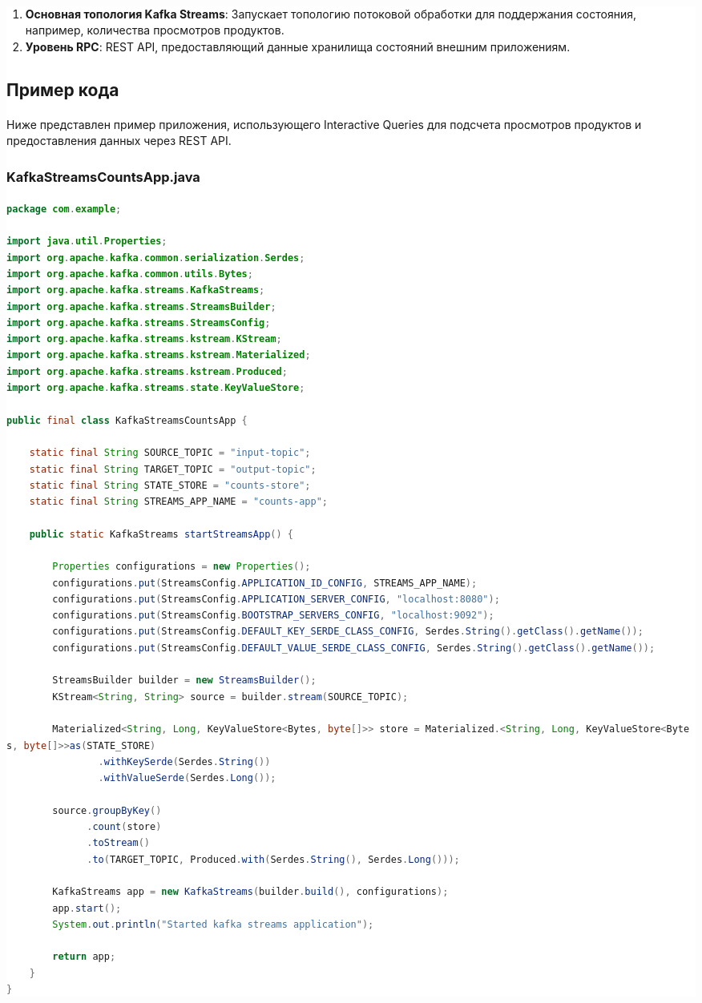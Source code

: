 1. **Основная топология Kafka Streams**: Запускает топологию потоковой обработки для поддержания состояния, например, количества просмотров продуктов.
2. **Уровень RPC**: REST API, предоставляющий данные хранилища состояний внешним приложениям.

## Пример кода

Ниже представлен пример приложения, использующего Interactive Queries для подсчета просмотров продуктов и предоставления данных через REST API.

### KafkaStreamsCountsApp.java

```java
package com.example;

import java.util.Properties;
import org.apache.kafka.common.serialization.Serdes;
import org.apache.kafka.common.utils.Bytes;
import org.apache.kafka.streams.KafkaStreams;
import org.apache.kafka.streams.StreamsBuilder;
import org.apache.kafka.streams.StreamsConfig;
import org.apache.kafka.streams.kstream.KStream;
import org.apache.kafka.streams.kstream.Materialized;
import org.apache.kafka.streams.kstream.Produced;
import org.apache.kafka.streams.state.KeyValueStore;

public final class KafkaStreamsCountsApp {

    static final String SOURCE_TOPIC = "input-topic";
    static final String TARGET_TOPIC = "output-topic";
    static final String STATE_STORE = "counts-store";
    static final String STREAMS_APP_NAME = "counts-app";
    
    public static KafkaStreams startStreamsApp() {

        Properties configurations = new Properties();
        configurations.put(StreamsConfig.APPLICATION_ID_CONFIG, STREAMS_APP_NAME);
        configurations.put(StreamsConfig.APPLICATION_SERVER_CONFIG, "localhost:8080");
        configurations.put(StreamsConfig.BOOTSTRAP_SERVERS_CONFIG, "localhost:9092");
        configurations.put(StreamsConfig.DEFAULT_KEY_SERDE_CLASS_CONFIG, Serdes.String().getClass().getName());
        configurations.put(StreamsConfig.DEFAULT_VALUE_SERDE_CLASS_CONFIG, Serdes.String().getClass().getName());

        StreamsBuilder builder = new StreamsBuilder();
        KStream<String, String> source = builder.stream(SOURCE_TOPIC);

        Materialized<String, Long, KeyValueStore<Bytes, byte[]>> store = Materialized.<String, Long, KeyValueStore<Bytes, byte[]>>as(STATE_STORE)
                .withKeySerde(Serdes.String())
                .withValueSerde(Serdes.Long());

        source.groupByKey()
              .count(store)
              .toStream()
              .to(TARGET_TOPIC, Produced.with(Serdes.String(), Serdes.Long()));

        KafkaStreams app = new KafkaStreams(builder.build(), configurations);
        app.start();
        System.out.println("Started kafka streams application");

        return app;
    }
}
```